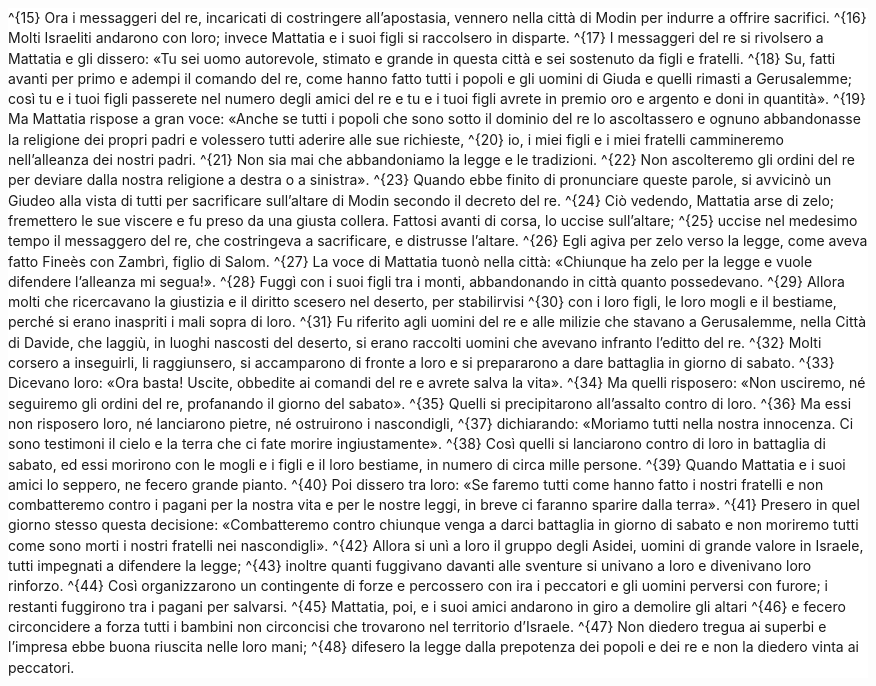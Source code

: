 ^{15} Ora i messaggeri del re, incaricati di costringere all’apostasia, vennero nella città di Modin per indurre a offrire sacrifici. ^{16} Molti Israeliti andarono con loro; invece Mattatia e i suoi figli si raccolsero in disparte. ^{17} I messaggeri del re si rivolsero a Mattatia e gli dissero: «Tu sei uomo autorevole, stimato e grande in questa città e sei sostenuto da figli e fratelli. ^{18} Su, fatti avanti per primo e adempi il comando del re, come hanno fatto tutti i popoli e gli uomini di Giuda e quelli rimasti a Gerusalemme; così tu e i tuoi figli passerete nel numero degli amici del re e tu e i tuoi figli avrete in premio oro e argento e doni in quantità». ^{19} Ma Mattatia rispose a gran voce: «Anche se tutti i popoli che sono sotto il dominio del re lo ascoltassero e ognuno abbandonasse la religione dei propri padri e volessero tutti aderire alle sue richieste, ^{20} io, i miei figli e i miei fratelli cammineremo nell’alleanza dei nostri padri. ^{21} Non sia mai che abbandoniamo la legge e le tradizioni. ^{22} Non ascolteremo gli ordini del re per deviare dalla nostra religione a destra o a sinistra». ^{23} Quando ebbe finito di pronunciare queste parole, si avvicinò un Giudeo alla vista di tutti per sacrificare sull’altare di Modin secondo il decreto del re. ^{24} Ciò vedendo, Mattatia arse di zelo; fremettero le sue viscere e fu preso da una giusta collera. Fattosi avanti di corsa, lo uccise sull’altare; ^{25} uccise nel medesimo tempo il messaggero del re, che costringeva a sacrificare, e distrusse l’altare. ^{26} Egli agiva per zelo verso la legge, come aveva fatto Fineès con Zambrì, figlio di Salom. ^{27} La voce di Mattatia tuonò nella città: «Chiunque ha zelo per la legge e vuole difendere l’alleanza mi segua!». ^{28} Fuggì con i suoi figli tra i monti, abbandonando in città quanto possedevano.
^{29} Allora molti che ricercavano la giustizia e il diritto scesero nel deserto, per stabilirvisi ^{30} con i loro figli, le loro mogli e il bestiame, perché si erano inaspriti i mali sopra di loro. ^{31} Fu riferito agli uomini del re e alle milizie che stavano a Gerusalemme, nella Città di Davide, che laggiù, in luoghi nascosti del deserto, si erano raccolti uomini che avevano infranto l’editto del re. ^{32} Molti corsero a inseguirli, li raggiunsero, si accamparono di fronte a loro e si prepararono a dare battaglia in giorno di sabato. ^{33} Dicevano loro: «Ora basta! Uscite, obbedite ai comandi del re e avrete salva la vita». ^{34} Ma quelli risposero: «Non usciremo, né seguiremo gli ordini del re, profanando il giorno del sabato». ^{35} Quelli si precipitarono all’assalto contro di loro. ^{36} Ma essi non risposero loro, né lanciarono pietre, né ostruirono i nascondigli, ^{37} dichiarando: «Moriamo tutti nella nostra innocenza. Ci sono testimoni il cielo e la terra che ci fate morire ingiustamente». ^{38} Così quelli si lanciarono contro di loro in battaglia di sabato, ed essi morirono con le mogli e i figli e il loro bestiame, in numero di circa mille persone.
^{39} Quando Mattatia e i suoi amici lo seppero, ne fecero grande pianto. ^{40} Poi dissero tra loro: «Se faremo tutti come hanno fatto i nostri fratelli e non combatteremo contro i pagani per la nostra vita e per le nostre leggi, in breve ci faranno sparire dalla terra». ^{41} Presero in quel giorno stesso questa decisione: «Combatteremo contro chiunque venga a darci battaglia in giorno di sabato e non moriremo tutti come sono morti i nostri fratelli nei nascondigli».
^{42} Allora si unì a loro il gruppo degli Asidei, uomini di grande valore in Israele, tutti impegnati a difendere la legge; ^{43} inoltre quanti fuggivano davanti alle sventure si univano a loro e divenivano loro rinforzo. ^{44} Così organizzarono un contingente di forze e percossero con ira i peccatori e gli uomini perversi con furore; i restanti fuggirono tra i pagani per salvarsi. ^{45} Mattatia, poi, e i suoi amici andarono in giro a demolire gli altari ^{46} e fecero circoncidere a forza tutti i bambini non circoncisi che trovarono nel territorio d’Israele. ^{47} Non diedero tregua ai superbi e l’impresa ebbe buona riuscita nelle loro mani; ^{48} difesero la legge dalla prepotenza dei popoli e dei re e non la diedero vinta ai peccatori.
